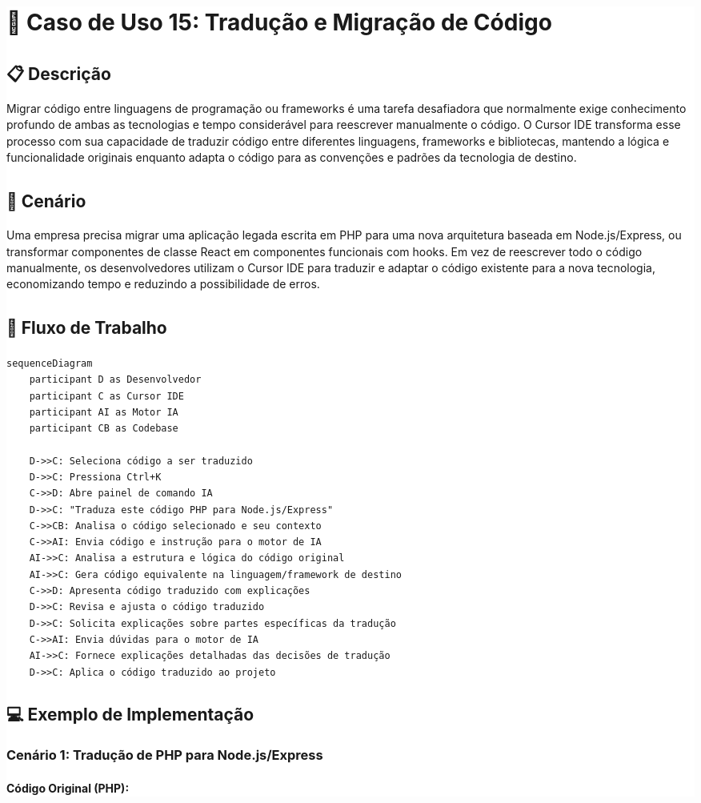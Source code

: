 # 🔄 Caso de Uso 15: Tradução e Migração de Código

## 📋 Descrição

Migrar código entre linguagens de programação ou frameworks é uma tarefa desafiadora que normalmente exige conhecimento profundo de ambas as tecnologias e tempo considerável para reescrever manualmente o código. O Cursor IDE transforma esse processo com sua capacidade de traduzir código entre diferentes linguagens, frameworks e bibliotecas, mantendo a lógica e funcionalidade originais enquanto adapta o código para as convenções e padrões da tecnologia de destino.

## 🎯 Cenário

Uma empresa precisa migrar uma aplicação legada escrita em PHP para uma nova arquitetura baseada em Node.js/Express, ou transformar componentes de classe React em componentes funcionais com hooks. Em vez de reescrever todo o código manualmente, os desenvolvedores utilizam o Cursor IDE para traduzir e adaptar o código existente para a nova tecnologia, economizando tempo e reduzindo a possibilidade de erros.

## 🔄 Fluxo de Trabalho

```mermaid
sequenceDiagram
    participant D as Desenvolvedor
    participant C as Cursor IDE
    participant AI as Motor IA
    participant CB as Codebase

    D->>C: Seleciona código a ser traduzido
    D->>C: Pressiona Ctrl+K
    C->>D: Abre painel de comando IA
    D->>C: "Traduza este código PHP para Node.js/Express"
    C->>CB: Analisa o código selecionado e seu contexto
    C->>AI: Envia código e instrução para o motor de IA
    AI->>C: Analisa a estrutura e lógica do código original
    AI->>C: Gera código equivalente na linguagem/framework de destino
    C->>D: Apresenta código traduzido com explicações
    D->>C: Revisa e ajusta o código traduzido
    D->>C: Solicita explicações sobre partes específicas da tradução
    C->>AI: Envia dúvidas para o motor de IA
    AI->>C: Fornece explicações detalhadas das decisões de tradução
    D->>C: Aplica o código traduzido ao projeto
```

## 💻 Exemplo de Implementação

### Cenário 1: Tradução de PHP para Node.js/Express

#### Código Original (PHP):

